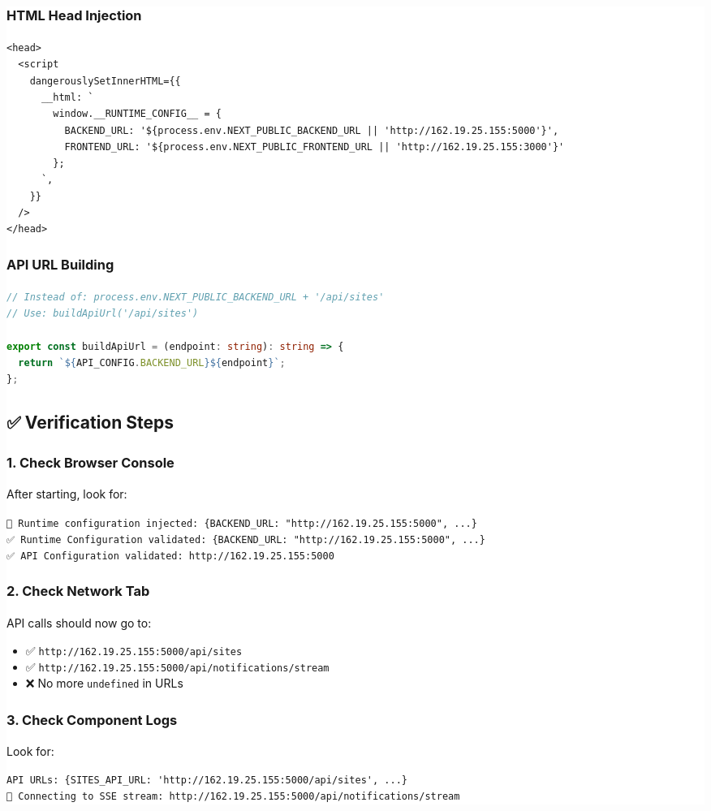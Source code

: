 ```typescript
```

### **HTML Head Injection**
```tsx
<head>
  <script
    dangerouslySetInnerHTML={{
      __html: `
        window.__RUNTIME_CONFIG__ = {
          BACKEND_URL: '${process.env.NEXT_PUBLIC_BACKEND_URL || 'http://162.19.25.155:5000'}',
          FRONTEND_URL: '${process.env.NEXT_PUBLIC_FRONTEND_URL || 'http://162.19.25.155:3000'}'
        };
      `,
    }}
  />
</head>
```

### **API URL Building**
```typescript
// Instead of: process.env.NEXT_PUBLIC_BACKEND_URL + '/api/sites'
// Use: buildApiUrl('/api/sites')

export const buildApiUrl = (endpoint: string): string => {
  return `${API_CONFIG.BACKEND_URL}${endpoint}`;
};
```

## ✅ **Verification Steps**

### **1. Check Browser Console**
After starting, look for:
```
🔧 Runtime configuration injected: {BACKEND_URL: "http://162.19.25.155:5000", ...}
✅ Runtime Configuration validated: {BACKEND_URL: "http://162.19.25.155:5000", ...}
✅ API Configuration validated: http://162.19.25.155:5000
```

### **2. Check Network Tab**
API calls should now go to:
- ✅ `http://162.19.25.155:5000/api/sites`
- ✅ `http://162.19.25.155:5000/api/notifications/stream`
- ❌ No more `undefined` in URLs

### **3. Check Component Logs**
Look for:
```
API URLs: {SITES_API_URL: 'http://162.19.25.155:5000/api/sites', ...}
🔌 Connecting to SSE stream: http://162.19.25.155:5000/api/notifications/stream
```
